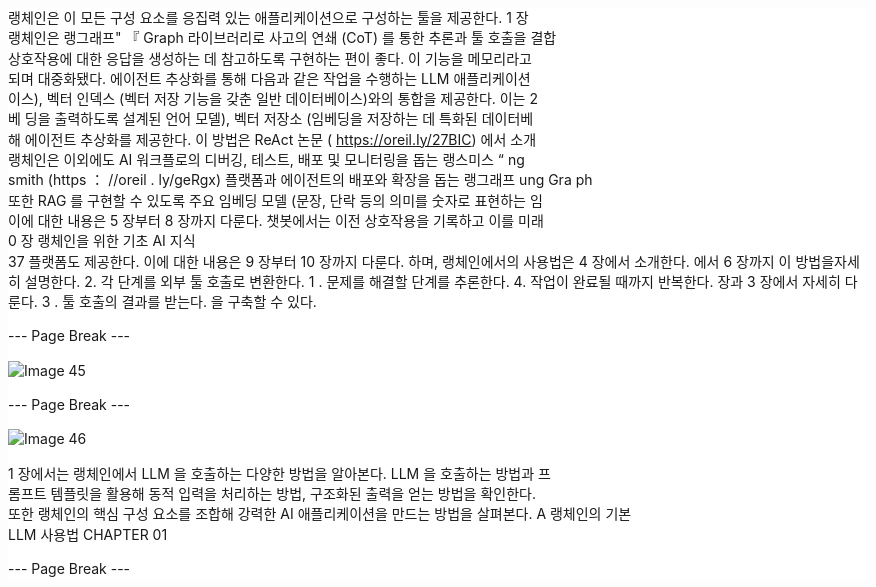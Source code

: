 랭체인은   이   모든   구성   요소를   응집력   있는   애플리케이션으로   구성하는   툴을   제공한다.   1 장   
랭체인은   랭그래프" 『 Graph   라이브러리로   사고의   연쇄   (CoT) 를   통한   추론과   툴   호출을   결합   
상호작용에   대한   응답을   생성하는   데   참고하도록   구현하는   편이   좋다.   이   기능을   메모리라고   
되며   대중화됐다.   에이전트   추상화를   통해   다음과   같은   작업을   수행하는   LLM   애플리케이션   
이스),   벡터   인덱스 (벡터   저장   기능을   갖춘   일반   데이터베이스)와의   통합을   제공한다.   이는   2   
베 딩을   출력하도록   설계된   언어   모델),   벡터   저장소 (임베딩을   저장하는   데   특화된   데이터베   
해   에이전트   추상화를   제공한다.   이   방법은   ReAct   논문 ( https://oreil.Iy/27BIC) 에서   소개   
랭체인은   이외에도   AI   워크플로의   디버깅,   테스트,   배포   및   모니터링을   돕는   랭스미스 “ ng   
smith   (https ： //oreil .   ly/geRgx)   플랫폼과   에이전트의   배포와   확장을   돕는   랭그래프 ung Gra ph   
또한   RAG 를   구현할   수   있도록   주요   임베딩   모델   (문장,   단락   등의   의미를   숫자로   표현하는   임   
이에   대한   내용은   5 장부터   8 장까지   다룬다.   챗봇에서는   이전   상호작용을   기록하고   이를   미래   
0 장   랭체인을   위한   기초   AI   지식   
37 
플랫폼도   제공한다.   이에   대한   내용은   9 장부터   10 장까지   다룬다. 
하며,   랭체인에서의   사용법은 4 장에서   소개한다. 
에서   6 장까지   이   방법을자세히   설명한다. 
2.   각   단계를   외부   툴   호출로   변환한다. 
1 .   문제를   해결할   단계를   추론한다. 
4.   작업이   완료될   때까지   반복한다. 
장과   3 장에서   자세히   다룬다. 
3 .   툴   호출의   결과를   받는다. 
을   구축할   수   있다. 


--- Page Break ---


![Image 45](image45.png)



--- Page Break ---


![Image 46](image46.png)

1 장에서는   랭체인에서   LLM 을   호출하는   다양한   방법을   알아본다.   LLM 을   호출하는   방법과   프   
롬프트   템플릿을   활용해   동적   입력을   처리하는   방법,   구조화된   출력을   얻는   방법을   확인한다.   
또한   랭체인의   핵심   구성   요소를   조합해   강력한   AI   애플리케이션을   만드는   방법을   살펴본다. 
A 
랭체인의   기본   
LLM   사용법 
CHAPTER 
01 


--- Page Break ---

